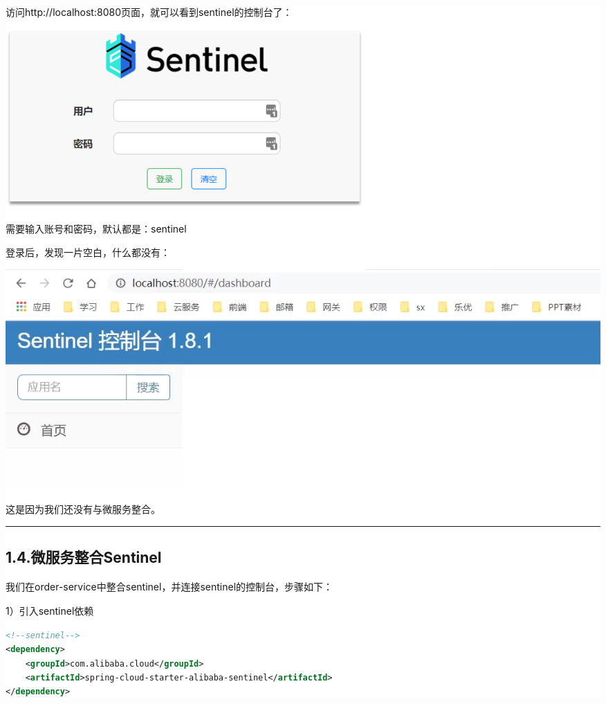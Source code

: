 访问http://localhost:8080页面，就可以看到sentinel的控制台了：

![image-20230819212247167](images/image-20230819212247167.png)

需要输入账号和密码，默认都是：sentinel



登录后，发现一片空白，什么都没有：

![image-20230819212253359](images/image-20230819212253359.png)

这是因为我们还没有与微服务整合。

---



## 1.4.微服务整合Sentinel

我们在order-service中整合sentinel，并连接sentinel的控制台，步骤如下：

1）引入sentinel依赖

```xml
<!--sentinel-->
<dependency>
    <groupId>com.alibaba.cloud</groupId> 
    <artifactId>spring-cloud-starter-alibaba-sentinel</artifactId>
</dependency>
```
